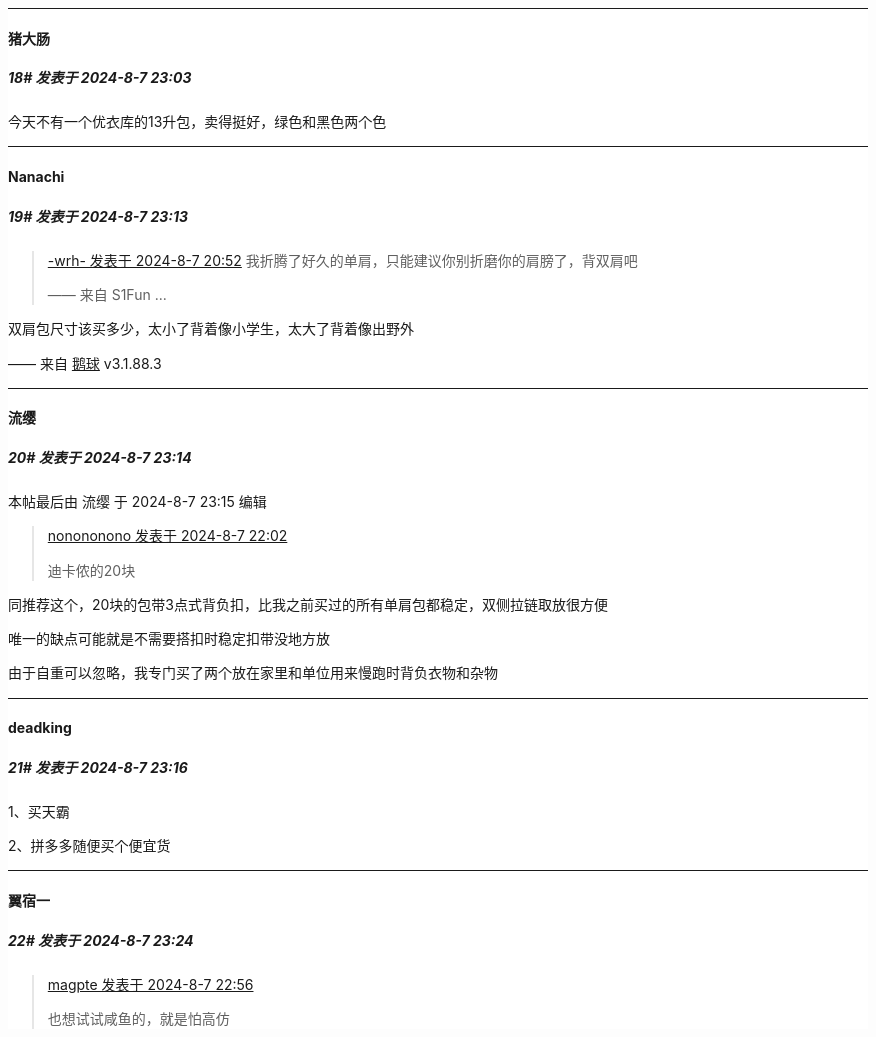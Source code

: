 *****

####  猪大肠  
##### 18#       发表于 2024-8-7 23:03

今天不有一个优衣库的13升包，卖得挺好，绿色和黑色两个色

*****

####  Nanachi  
##### 19#       发表于 2024-8-7 23:13

<blockquote><a href="httphttps://bbs.saraba1st.com/2b/forum.php?mod=redirect&amp;goto=findpost&amp;pid=65826936&amp;ptid=2194265" target="_blank">-wrh- 发表于 2024-8-7 20:52</a>
我折腾了好久的单肩，只能建议你别折磨你的肩膀了，背双肩吧

—— 来自 S1Fun ...</blockquote>
双肩包尺寸该买多少，太小了背着像小学生，太大了背着像出野外

—— 来自 [鹅球](https://www.pgyer.com/GcUxKd4w) v3.1.88.3

*****

####  流缨  
##### 20#       发表于 2024-8-7 23:14

 本帖最后由 流缨 于 2024-8-7 23:15 编辑 
<blockquote><a href="httphttps://bbs.saraba1st.com/2b/forum.php?mod=redirect&amp;goto=findpost&amp;pid=65827600&amp;ptid=2194265" target="_blank">nonononono 发表于 2024-8-7 22:02</a>

迪卡侬的20块</blockquote>
同推荐这个，20块的包带3点式背负扣，比我之前买过的所有单肩包都稳定，双侧拉链取放很方便

唯一的缺点可能就是不需要搭扣时稳定扣带没地方放

由于自重可以忽略，我专门买了两个放在家里和单位用来慢跑时背负衣物和杂物

*****

####  deadking  
##### 21#       发表于 2024-8-7 23:16

1、买天霸

2、拼多多随便买个便宜货

*****

####  翼宿一  
##### 22#       发表于 2024-8-7 23:24

<blockquote><a href="httphttps://bbs.saraba1st.com/2b/forum.php?mod=redirect&amp;goto=findpost&amp;pid=65828087&amp;ptid=2194265" target="_blank">magpte 发表于 2024-8-7 22:56</a>

也想试试咸鱼的，就是怕高仿
